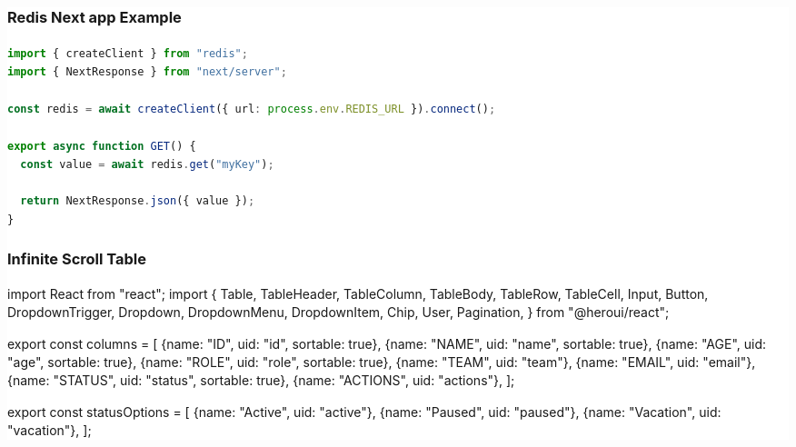 ### Redis Next app Example

```ts
import { createClient } from "redis";
import { NextResponse } from "next/server";

const redis = await createClient({ url: process.env.REDIS_URL }).connect();

export async function GET() {
  const value = await redis.get("myKey");

  return NextResponse.json({ value });
}
```

### Infinite Scroll Table

import React from "react";
import {
Table,
TableHeader,
TableColumn,
TableBody,
TableRow,
TableCell,
Input,
Button,
DropdownTrigger,
Dropdown,
DropdownMenu,
DropdownItem,
Chip,
User,
Pagination,
} from "@heroui/react";

export const columns = [
{name: "ID", uid: "id", sortable: true},
{name: "NAME", uid: "name", sortable: true},
{name: "AGE", uid: "age", sortable: true},
{name: "ROLE", uid: "role", sortable: true},
{name: "TEAM", uid: "team"},
{name: "EMAIL", uid: "email"},
{name: "STATUS", uid: "status", sortable: true},
{name: "ACTIONS", uid: "actions"},
];

export const statusOptions = [
{name: "Active", uid: "active"},
{name: "Paused", uid: "paused"},
{name: "Vacation", uid: "vacation"},
];

